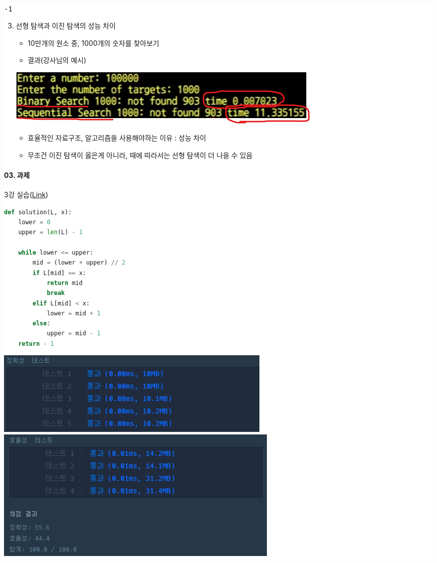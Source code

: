 <pre>
-1
</pre>
3. 선형 탐색과 이진 탐색의 성능 차이

    - 10만개의 원소 중, 1000개의 숫자를 찾아보기

    - 결과(강사님의 예시)

    <img src="/assets/asset/search_diff_lin_bin.png">

    - 효율적인 자료구조, 알고리즘을 사용해야하는 이유 : 성능 차이

    - 무조건 이진 탐색이 옳은게 아니라, 때에 따라서는 선형 탐색이 더 나을 수 있음


#### 03. 과제

3강 실습([Link](https://programmers.co.kr/learn/courses/57/lessons/13775))



```python
def solution(L, x):
    lower = 0
    upper = len(L) - 1
    
    while lower <= upper:
        mid = (lower + upper) // 2
        if L[mid] == x:
            return mid
            break
        elif L[mid] < x:
            lower = mid + 1
        else:
            upper = mid - 1
    return - 1
```

<img src="/assets/asset/Test_answer_03_1.png">

<img src="/assets/asset/Test_answer_03_2.png">

